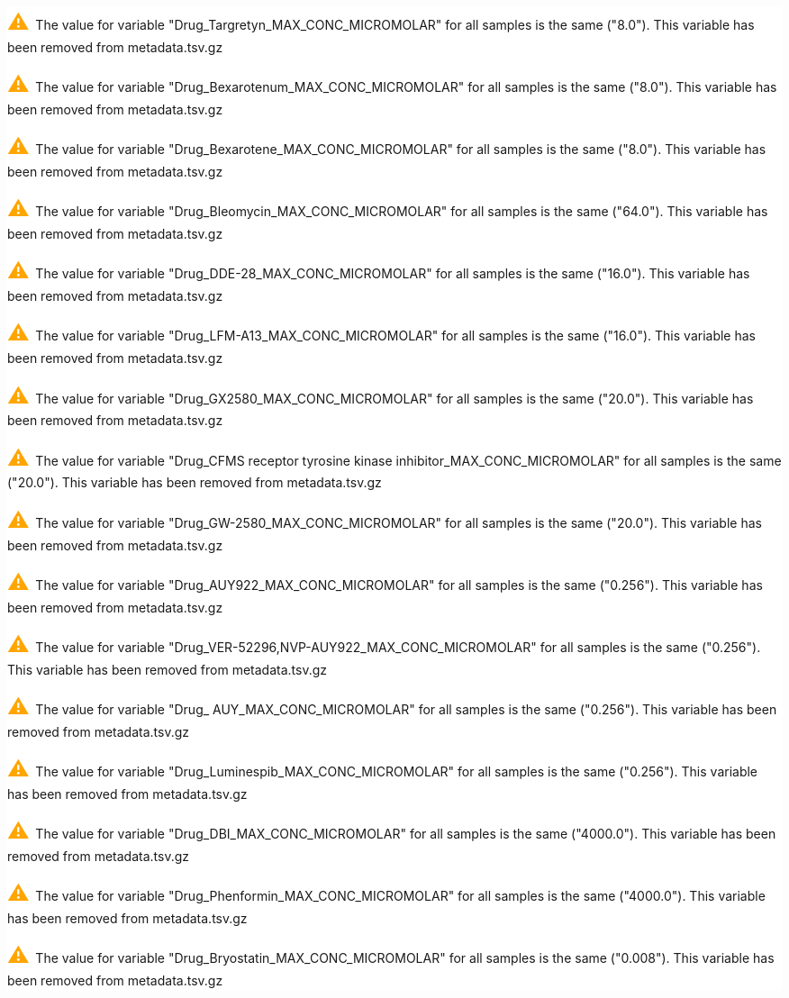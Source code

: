 <p><font color="orange" size="+2">&#9888;	</font>The value for variable "Drug_Targretyn_MAX_CONC_MICROMOLAR" for all samples is the same ("8.0"). This variable has been removed from metadata.tsv.gz</p>

<p><font color="orange" size="+2">&#9888;	</font>The value for variable "Drug_Bexarotenum_MAX_CONC_MICROMOLAR" for all samples is the same ("8.0"). This variable has been removed from metadata.tsv.gz</p>

<p><font color="orange" size="+2">&#9888;	</font>The value for variable "Drug_Bexarotene_MAX_CONC_MICROMOLAR" for all samples is the same ("8.0"). This variable has been removed from metadata.tsv.gz</p>

<p><font color="orange" size="+2">&#9888;	</font>The value for variable "Drug_Bleomycin_MAX_CONC_MICROMOLAR" for all samples is the same ("64.0"). This variable has been removed from metadata.tsv.gz</p>

<p><font color="orange" size="+2">&#9888;	</font>The value for variable "Drug_DDE-28_MAX_CONC_MICROMOLAR" for all samples is the same ("16.0"). This variable has been removed from metadata.tsv.gz</p>

<p><font color="orange" size="+2">&#9888;	</font>The value for variable "Drug_LFM-A13_MAX_CONC_MICROMOLAR" for all samples is the same ("16.0"). This variable has been removed from metadata.tsv.gz</p>

<p><font color="orange" size="+2">&#9888;	</font>The value for variable "Drug_GX2580_MAX_CONC_MICROMOLAR" for all samples is the same ("20.0"). This variable has been removed from metadata.tsv.gz</p>

<p><font color="orange" size="+2">&#9888;	</font>The value for variable "Drug_CFMS receptor tyrosine kinase inhibitor_MAX_CONC_MICROMOLAR" for all samples is the same ("20.0"). This variable has been removed from metadata.tsv.gz</p>

<p><font color="orange" size="+2">&#9888;	</font>The value for variable "Drug_GW-2580_MAX_CONC_MICROMOLAR" for all samples is the same ("20.0"). This variable has been removed from metadata.tsv.gz</p>

<p><font color="orange" size="+2">&#9888;	</font>The value for variable "Drug_AUY922_MAX_CONC_MICROMOLAR" for all samples is the same ("0.256"). This variable has been removed from metadata.tsv.gz</p>

<p><font color="orange" size="+2">&#9888;	</font>The value for variable "Drug_VER-52296,NVP-AUY922_MAX_CONC_MICROMOLAR" for all samples is the same ("0.256"). This variable has been removed from metadata.tsv.gz</p>

<p><font color="orange" size="+2">&#9888;	</font>The value for variable "Drug_ AUY_MAX_CONC_MICROMOLAR" for all samples is the same ("0.256"). This variable has been removed from metadata.tsv.gz</p>

<p><font color="orange" size="+2">&#9888;	</font>The value for variable "Drug_Luminespib_MAX_CONC_MICROMOLAR" for all samples is the same ("0.256"). This variable has been removed from metadata.tsv.gz</p>

<p><font color="orange" size="+2">&#9888;	</font>The value for variable "Drug_DBI_MAX_CONC_MICROMOLAR" for all samples is the same ("4000.0"). This variable has been removed from metadata.tsv.gz</p>

<p><font color="orange" size="+2">&#9888;	</font>The value for variable "Drug_Phenformin_MAX_CONC_MICROMOLAR" for all samples is the same ("4000.0"). This variable has been removed from metadata.tsv.gz</p>

<p><font color="orange" size="+2">&#9888;	</font>The value for variable "Drug_Bryostatin_MAX_CONC_MICROMOLAR" for all samples is the same ("0.008"). This variable has been removed from metadata.tsv.gz</p>

